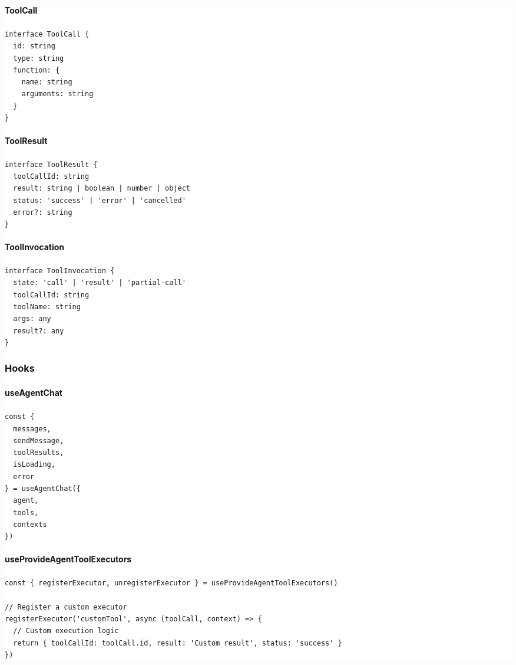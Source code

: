 #### ToolCall
```tsx
interface ToolCall {
  id: string
  type: string
  function: {
    name: string
    arguments: string
  }
}
```

#### ToolResult
```tsx
interface ToolResult {
  toolCallId: string
  result: string | boolean | number | object
  status: 'success' | 'error' | 'cancelled'
  error?: string
}
```

#### ToolInvocation
```tsx
interface ToolInvocation {
  state: 'call' | 'result' | 'partial-call'
  toolCallId: string
  toolName: string
  args: any
  result?: any
}
```

### Hooks

#### useAgentChat
```tsx
const {
  messages,
  sendMessage,
  toolResults,
  isLoading,
  error
} = useAgentChat({
  agent,
  tools,
  contexts
})
```

#### useProvideAgentToolExecutors
```tsx
const { registerExecutor, unregisterExecutor } = useProvideAgentToolExecutors()

// Register a custom executor
registerExecutor('customTool', async (toolCall, context) => {
  // Custom execution logic
  return { toolCallId: toolCall.id, result: 'Custom result', status: 'success' }
})
```
